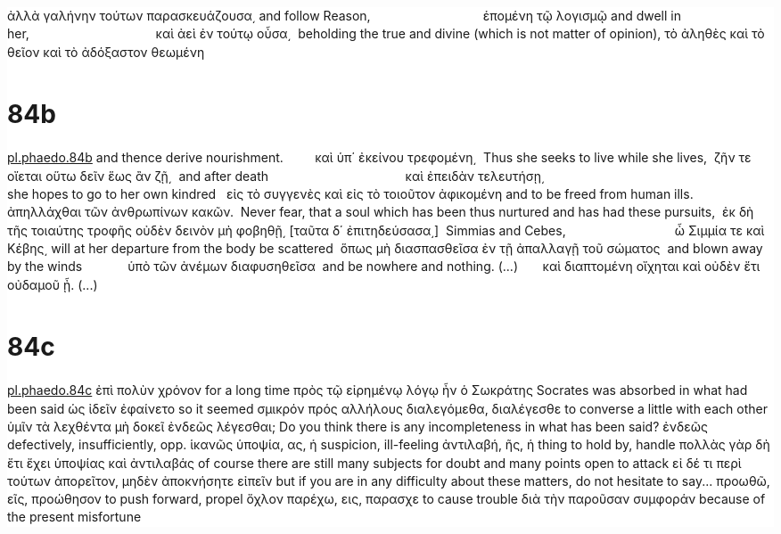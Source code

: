 ἀλλὰ γαλήνην τούτων παρασκευάζουσα͵
and follow Reason,                               
ἑπομένη τῷ λογισμῷ
and dwell in her,                                   
καὶ ἀεὶ ἐν τούτῳ οὖσα͵ 
beholding the true and divine (which is not matter of opinion),
τὸ ἀληθὲς καὶ τὸ θεῖον καὶ τὸ ἀδόξαστον θεωμένη

# 84b
[pl.phaedo.84b](http://www.perseus.tufts.edu/hopper/text?doc=Perseus:text:1999.01.0170:text=Phaedo:section=84b)
and thence derive nourishment.        
καὶ ὑπ΄ ἐκείνου τρεφομένη͵ 
Thus she seeks to live while she lives, 
ζῆν τε οἴεται οὕτω δεῖν ἕως ἂν ζῇ͵ 
and after death                                        καὶ ἐπειδὰν τελευτήσῃ͵   
she hopes to go to her own kindred  
εἰς τὸ συγγενὲς καὶ εἰς τὸ τοιοῦτον ἀφικομένη
and to be freed from human ills.       
ἀπηλλάχθαι τῶν ἀνθρωπίνων κακῶν. 
Never fear, that a soul which has been thus nurtured and has had these pursuits,   ἐκ δὴ τῆς τοιαύτης τροφῆς οὐδὲν δεινὸν μὴ φοβηθῇ͵ [ταῦτα δ΄ ἐπιτηδεύσασα͵] 
Simmias and Cebes,                              
ὦ Σιμμία τε καὶ Κέβης͵
will at her departure from the body be scattered 
ὅπως μὴ διασπασθεῖσα ἐν τῇ ἀπαλλαγῇ τοῦ σώματος 
and blown away by the winds            
ὑπὸ τῶν ἀνέμων διαφυσηθεῖσα 
and be nowhere and nothing. (...)      
καὶ διαπτομένη οἴχηται καὶ οὐδὲν ἔτι οὐδαμοῦ ᾖ. (...)


# 84c

[pl.phaedo.84c](http://www.perseus.tufts.edu/hopper/text?doc=Perseus%3Atext%3A1999.01.0170%3Atext%3DPhaedo%3Asection%3D84c)
ἐπὶ πολὺν χρόνον
for a long time
πρὸς τῷ εἰρημένῳ λόγῳ ἦν ὁ Σωκράτης
Socrates was absorbed in what had been said
ὡς ἰδεῖν ἐφαίνετο
so it seemed
σμικρόν πρός αλλήλους διαλεγόμεθα, διαλέγεσθε
to converse a little with each other
ὑμῖν τὰ λεχθέντα μὴ δοκεῖ ἐνδεῶς λέγεσθαι;
Do you think there is any incompleteness in what has been said?
ἐνδεῶς
defectively, insufficiently, opp. ἱκανῶς
ὑποψία, ας, ἡ
suspicion, ill-feeling
ἀντιλαβή, ῆς, ἡ
thing to hold by, handle
πολλὰς γὰρ δὴ ἔτι ἔχει ὑποψίας καὶ ἀντιλαβάς
of course there are still many subjects for doubt and many points open to attack
εἰ δέ τι περὶ τούτων ἀπορεῖτον, μηδὲν ἀποκνήσητε εἰπεῖν
but if you are in any difficulty about these matters, do not hesitate to say...
προωθῶ, εῖς, προώθησον
to push forward, propel
ὄχλον παρέχω, εις, παρασχε
to cause trouble
διὰ τὴν παροῦσαν συμφοράν
because of the present misfortune